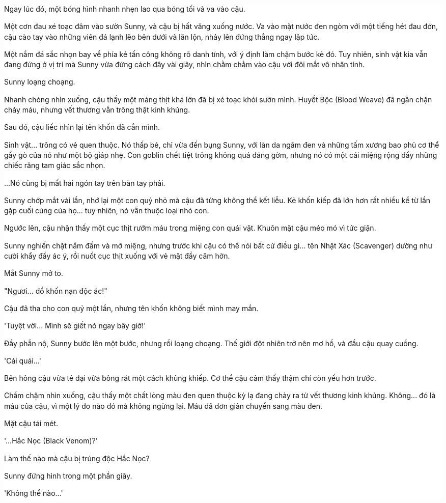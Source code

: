 Ngay lúc đó, một bóng hình nhanh nhẹn lao qua bóng tối và va vào cậu.

Một cơn đau xé toạc đâm vào sườn Sunny, và cậu bị hất văng xuống nước. Va vào mặt nước đen ngòm với một tiếng hét đau đớn, cậu cào tay vào những viên đá lạnh lẽo bên dưới và lăn lộn, nhảy lên đứng thẳng ngay lập tức.

Một nắm đá sắc nhọn bay về phía kẻ tấn công không rõ danh tính, với ý định làm chậm bước kẻ đó. Tuy nhiên, sinh vật kia vẫn đang đứng ở vị trí mà Sunny vừa đứng cách đây vài giây, nhìn chằm chằm vào cậu với đôi mắt vô nhân tính.

Sunny loạng choạng.

Nhanh chóng nhìn xuống, cậu thấy một mảng thịt khá lớn đã bị xé toạc khỏi sườn mình. Huyết Bộc (Blood Weave) đã ngăn chặn chảy máu, nhưng vết thương vẫn trông thật kinh khủng.

Sau đó, cậu liếc nhìn lại tên khốn đã cắn mình.

Sinh vật... trông có vẻ quen thuộc. Nó thấp bé, chỉ vừa đến bụng Sunny, với làn da ngăm đen và những tấm xương bao phủ cơ thể gầy gò của nó như một bộ giáp nhẹ. Con goblin chết tiệt trông không quá đáng gờm, nhưng nó có một cái miệng rộng đầy những chiếc răng tam giác sắc nhọn.

...Nó cũng bị mất hai ngón tay trên bàn tay phải.

Sunny chớp mắt vài lần, nhớ lại một con quỷ nhỏ mà cậu đã từng không thể kết liễu. Kẻ khốn kiếp đã lớn hơn rất nhiều kể từ lần gặp cuối cùng của họ... tuy nhiên, nó vẫn thuộc loại nhỏ con.

Ngước lên, cậu nhận thấy một cục thịt rướm máu trong miệng con quái vật. Khuôn mặt cậu méo mó vì tức giận.

Sunny nghiến chặt nắm đấm và mở miệng, nhưng trước khi cậu có thể nói bất cứ điều gì... tên Nhặt Xác (Scavenger) dường như cười khẩy đầy ác ý, rồi nuốt cục thịt xuống với vẻ mặt đầy căm hờn.

Mắt Sunny mở to.

"Ngươi... đồ khốn nạn độc ác!"

Cậu đã tha cho con quỷ một lần, nhưng tên khốn không biết mình may mắn.

'Tuyệt vời... Mình sẽ giết nó ngay bây giờ!'

Đầy phẫn nộ, Sunny bước lên một bước, nhưng rồi loạng choạng. Thế giới đột nhiên trở nên mơ hồ, và đầu cậu quay cuồng.

'Cái quái...'

Bên hông cậu vừa tê dại vừa bỏng rát một cách khủng khiếp. Cơ thể cậu cảm thấy thậm chí còn yếu hơn trước.

Chầm chậm nhìn xuống, cậu thấy một chất lỏng màu đen quen thuộc kỳ lạ đang chảy ra từ vết thương kinh khủng. Không... đó là máu của cậu, vì một lý do nào đó mà không ngừng lại. Máu đã đơn giản chuyển sang màu đen.

Mặt cậu tái mét.

'...Hắc Nọc (Black Venom)?'

Làm thế nào mà cậu bị trúng độc Hắc Nọc?

Sunny đứng hình trong một phần giây.

'Không thể nào...'
